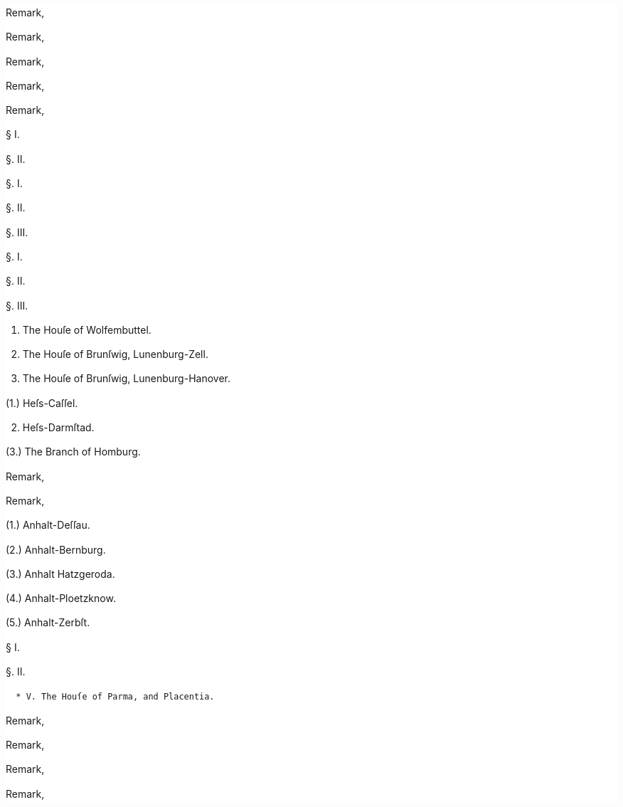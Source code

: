 Remark,

Remark,

Remark,

Remark,

Remark,

§ I.

§. II.

§. I.

§. II.

§. III.

§. I.

§. II.

§. III.

1. The Houſe of Wolfembuttel.

2. The Houſe of Brunſwig, Lunenburg-Zell.

3. The Houſe of Brunſwig, Lunenburg-Hanover.

(1.) Heſs-Caſſel.

2. Heſs-Darmſtad.

(3.) The Branch of Homburg.

Remark,

Remark,

(1.) Anhalt-Deſſau.

(2.) Anhalt-Bernburg.

(3.) Anhalt Hatzgeroda.

(4.) Anhalt-Ploetzknow.

(5.) Anhalt-Zerbſt.

§ I.

§. II.

      * V. The Houſe of Parma, and Placentia.

Remark,

Remark,

Remark,

Remark,
